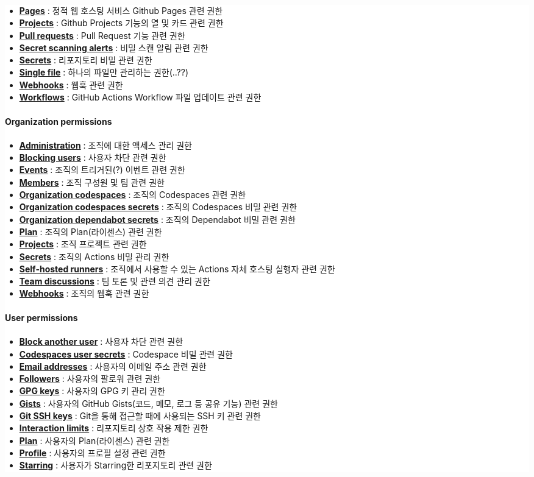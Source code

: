 -   [**Pages**](https://docs.github.com/v3/apps/permissions/#permission-on-pages) : 정적 웹 호스팅 서비스 Github Pages 관련 권한
-   [**Projects**](https://docs.github.com/v3/apps/permissions/#permission-on-repository-projects) : Github Projects 기능의 열 및 카드 관련 권한
-   [**Pull requests**](https://docs.github.com/v3/apps/permissions/#permission-on-pull-requests) : Pull Request 기능 관련 권한
-   [**Secret scanning alerts**](https://docs.github.com/v3/apps/permissions/) : 비밀 스캔 알림 관련 권한
-   [**Secrets**](https://docs.github.com/v3/apps/permissions/) : 리포지토리 비밀 관련 권한
-   [**Single file**](https://docs.github.com/v3/apps/permissions/#permission-on-single-file) : 하나의 파일만 관리하는 권한(..??)
-   [**Webhooks**](https://docs.github.com/v3/apps/permissions/#permission-on-repository-hooks) : 웹훅 관련 권한
-   [**Workflows**](https://docs.github.com/v3/apps/permissions/) : GitHub Actions Workflow 파일 업데이트 관련 권한

#### Organization permissions
-   [**Administration**](https://docs.github.com/v3/apps/permissions/#permission-on-organization-administration) : 조직에 대한 액세스 관리 권한
-   [**Blocking users**](https://docs.github.com/v3/apps/permissions/#permission-on-organization-user-blocking) : 사용자 차단 관련 권한
-   [**Events**](https://docs.github.com/v3/apps/permissions/#permission-on-organization-events) : 조직의 트리거된(?) 이벤트 관련 권한
-   [**Members**](https://docs.github.com/v3/apps/permissions/#permission-on-members) : 조직 구성원 및 팀 관련 권한
-   [**Organization codespaces**](https://docs.github.com/v3/apps/permissions/) : 조직의 Codespaces 관련 권한
-   [**Organization codespaces secrets**](https://docs.github.com/v3/apps/permissions/) : 조직의 Codespaces 비밀 관련 권한
-   [**Organization dependabot secrets**](https://docs.github.com/v3/apps/permissions/) : 조직의 Dependabot 비밀 관련 권한
-   [**Plan**](https://docs.github.com/v3/apps/permissions/) : 조직의 Plan(라이센스) 관련 권한
-   [**Projects**](https://docs.github.com/v3/apps/permissions/#permission-on-organization-projects) : 조직 프로젝트 관련 권한
-   [**Secrets**](https://docs.github.com/v3/apps/permissions/) : 조직의 Actions 비밀 관리 권한
-   [**Self-hosted runners**](https://docs.github.com/v3/apps/permissions/) : 조직에서 사용할 수 있는 Actions 자체 호스팅 실행자 관련 권한
-   [**Team discussions**](https://docs.github.com/v3/apps/permissions/#permission-on-team-discussions) : 팀 토론 및 관련 의견 관리 권한
-   [**Webhooks**](https://docs.github.com/v3/apps/permissions/#permission-on-organization-hooks) : 조직의 웹훅 관련 권한

#### User permissions
-   [**Block another user**](https://docs.github.com/v3/apps/permissions/#permission-on-blocking) : 사용자 차단 관련 권한
-   [**Codespaces user secrets**](https://docs.github.com/v3/apps/permissions/) : Codespace 비밀 관련 권한
-   [**Email addresses**](https://docs.github.com/v3/apps/permissions/#permission-on-emails) : 사용자의 이메일 주소 관련 권한
-   [**Followers**](https://docs.github.com/v3/apps/permissions/#permission-on-followers) : 사용자의 팔로워 관련 권한
-   [**GPG keys**](https://docs.github.com/v3/apps/permissions/#permission-on-gpg-keys) : 사용자의 GPG 키 관리 권한
-   [**Gists**](https://docs.github.com/v3/apps/permissions/) : 사용자의 GitHub Gists(코드, 메모, 로그 등 공유 기능) 관련 권한
-   [**Git SSH keys**](https://docs.github.com/v3/apps/permissions/#permission-on-keys) : Git을 통해 접근할 때에 사용되는 SSH 키 관련 권한
-   [**Interaction limits**](https://docs.github.com/v3/apps/permissions/#permission-on-interaction-limits) : 리포지토리 상호 작용 제한 권한
-   [**Plan**](https://docs.github.com/v3/apps/permissions/) : 사용자의 Plan(라이센스) 관련 권한
-   [**Profile**](https://docs.github.com/v3/apps/permissions/#permission-on-profile) : 사용자의 프로필 설정 관련 권한
-   [**Starring**](https://docs.github.com/v3/apps/permissions/#permission-on-starring) : 사용자가 Starring한 리포지토리 관련 권한